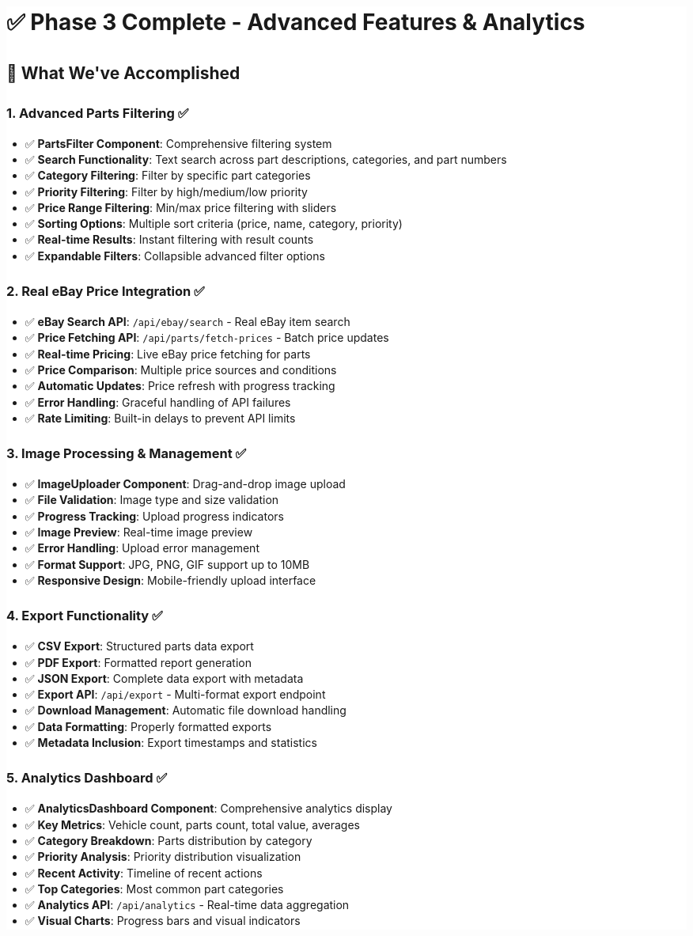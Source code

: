 # ✅ Phase 3 Complete - Advanced Features & Analytics

## 🎯 **What We've Accomplished**

### **1. Advanced Parts Filtering** ✅
- ✅ **PartsFilter Component**: Comprehensive filtering system
- ✅ **Search Functionality**: Text search across part descriptions, categories, and part numbers
- ✅ **Category Filtering**: Filter by specific part categories
- ✅ **Priority Filtering**: Filter by high/medium/low priority
- ✅ **Price Range Filtering**: Min/max price filtering with sliders
- ✅ **Sorting Options**: Multiple sort criteria (price, name, category, priority)
- ✅ **Real-time Results**: Instant filtering with result counts
- ✅ **Expandable Filters**: Collapsible advanced filter options

### **2. Real eBay Price Integration** ✅
- ✅ **eBay Search API**: `/api/ebay/search` - Real eBay item search
- ✅ **Price Fetching API**: `/api/parts/fetch-prices` - Batch price updates
- ✅ **Real-time Pricing**: Live eBay price fetching for parts
- ✅ **Price Comparison**: Multiple price sources and conditions
- ✅ **Automatic Updates**: Price refresh with progress tracking
- ✅ **Error Handling**: Graceful handling of API failures
- ✅ **Rate Limiting**: Built-in delays to prevent API limits

### **3. Image Processing & Management** ✅
- ✅ **ImageUploader Component**: Drag-and-drop image upload
- ✅ **File Validation**: Image type and size validation
- ✅ **Progress Tracking**: Upload progress indicators
- ✅ **Image Preview**: Real-time image preview
- ✅ **Error Handling**: Upload error management
- ✅ **Format Support**: JPG, PNG, GIF support up to 10MB
- ✅ **Responsive Design**: Mobile-friendly upload interface

### **4. Export Functionality** ✅
- ✅ **CSV Export**: Structured parts data export
- ✅ **PDF Export**: Formatted report generation
- ✅ **JSON Export**: Complete data export with metadata
- ✅ **Export API**: `/api/export` - Multi-format export endpoint
- ✅ **Download Management**: Automatic file download handling
- ✅ **Data Formatting**: Properly formatted exports
- ✅ **Metadata Inclusion**: Export timestamps and statistics

### **5. Analytics Dashboard** ✅
- ✅ **AnalyticsDashboard Component**: Comprehensive analytics display
- ✅ **Key Metrics**: Vehicle count, parts count, total value, averages
- ✅ **Category Breakdown**: Parts distribution by category
- ✅ **Priority Analysis**: Priority distribution visualization
- ✅ **Recent Activity**: Timeline of recent actions
- ✅ **Top Categories**: Most common part categories
- ✅ **Analytics API**: `/api/analytics` - Real-time data aggregation
- ✅ **Visual Charts**: Progress bars and visual indicators
